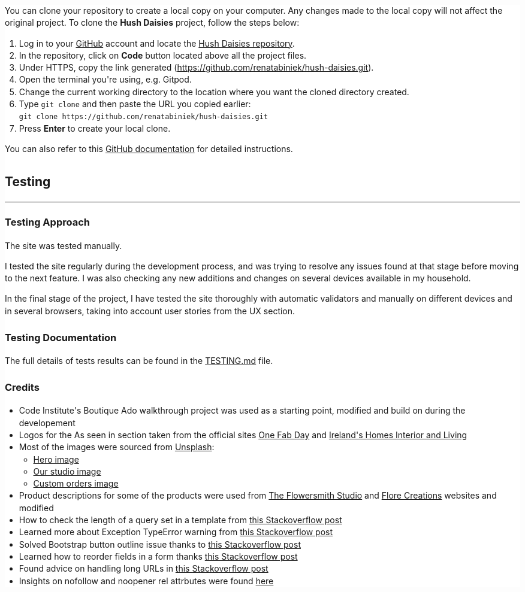   You can clone your repository to create a local copy on your computer. Any changes made to the local copy will not affect the original project. To clone the **Hush Daisies** project, follow the steps below:

  1. Log in to your [GitHub](https://github.com/) account and locate the [Hush Daisies repository](https://github.com/renatabiniek/hush-daisies).
  2. In the repository, click on **Code** button located above all the project files.
  3. Under HTTPS, copy the link generated (https://github.com/renatabiniek/hush-daisies.git).
  4. Open the terminal you're using, e.g. Gitpod.
  5. Change the current working directory to the location where you want the cloned directory created.
  6. Type ```git clone``` and then paste the URL you copied earlier:  
  ```git clone https://github.com/renatabiniek/hush-daisies.git``` 
  7. Press **Enter** to create your local clone.

You can also refer to this [GitHub documentation](https://docs.github.com/en/github/creating-cloning-and-archiving-repositories/cloning-a-repository-from-github/cloning-a-repository) for detailed instructions. 

## Testing
---

### Testing Approach

The site was tested manually. 

I tested the site regularly during the development process, and was trying to resolve any issues found at that stage before moving to the next feature. I was also checking any new additions and changes on several devices available in my household.

In the final stage of the project, I have tested the site thoroughly with automatic validators and manually on different devices and in several browsers, taking into account user stories from the UX section.  

### Testing Documentation

The full details of tests results can be found in the [TESTING.md](TESTING.md) file.  

### Credits

* Code Institute's Boutique Ado walkthrough project was used as a starting point, modified and build on during the developement
* Logos for the As seen in section taken from the official sites [One Fab Day](https://onefabday.com/) and [Ireland's Homes Interior and Living](https://www.ihil.net//)
* Most of the images were sourced from [Unsplash](https://unsplash.com/):
  * [Hero image](https://unsplash.com/photos/OuWeHz4lPZg)
  * [Our studio image](https://unsplash.com/photos/p0ZvBVpW3KY)
  * [Custom orders image](https://unsplash.com/photos/XPCdZXncj64)  
* Product descriptions for some of the products were used from [The Flowersmith Studio](https://www.theflowersmithstudio.ie/) and [Flore Creations](https://florecreations.com/) websites and modified
* How to check the length of a query set in a template from [this Stackoverflow post](https://stackoverflow.com/questions/10695322/django-show-the-length-of-a-queryset-in-a-template)  
* Learned more about Exception TypeError warning from [this Stackoverflow post](https://stackoverflow.com/questions/53148112/python-3-handling-error-typeerror-catching-classes-that-do-not-inherit-from-bas)  
* Solved Bootstrap button outline issue thanks to [this Stackoverflow post](https://stackoverflow.com/questions/23333231/bootstrap-button-shows-blue-outline-when-clicked)  
* Learned how to reorder fields in a form thanks [this Stackoverflow post](https://stackoverflow.com/questions/350799/how-does-django-know-the-order-to-render-form-fields)  
* Found advice on handling long URLs in [this Stackoverflow post](https://stackoverflow.com/questions/10739843/how-should-i-format-a-long-url-in-a-python-comment-and-still-be-pep8-compliant/25034769)  
* Insights on nofollow and noopener rel attrbutes were found [here](https://yoast.com/outbound-link-sponsored-nofollow-ugc-attributes/)  
  ```